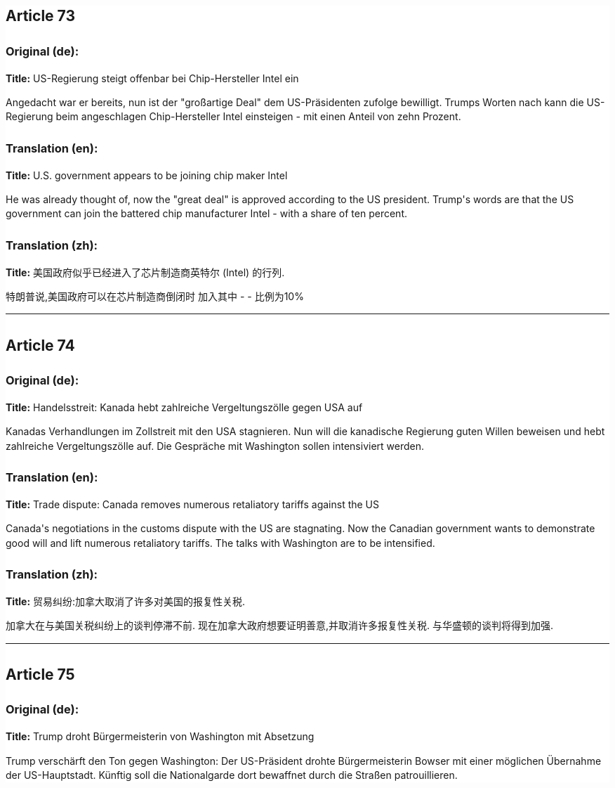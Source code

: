 ## Article 73
### Original (de):
**Title:** US-Regierung steigt offenbar bei Chip-Hersteller Intel ein

Angedacht war er bereits, nun ist der "großartige Deal" dem US-Präsidenten zufolge bewilligt. Trumps Worten nach kann die US-Regierung beim angeschlagen Chip-Hersteller Intel einsteigen - mit einen Anteil von zehn Prozent.

### Translation (en):
**Title:** U.S. government appears to be joining chip maker Intel

He was already thought of, now the "great deal" is approved according to the US president. Trump's words are that the US government can join the battered chip manufacturer Intel - with a share of ten percent.

### Translation (zh):
**Title:** 美国政府似乎已经进入了芯片制造商英特尔 (Intel) 的行列.

特朗普说,美国政府可以在芯片制造商倒闭时 加入其中 - - 比例为10%

---

## Article 74
### Original (de):
**Title:** Handelsstreit: Kanada hebt zahlreiche Vergeltungszölle gegen USA auf

Kanadas Verhandlungen im Zollstreit mit den USA stagnieren. Nun will die kanadische Regierung guten Willen beweisen und hebt zahlreiche Vergeltungszölle auf. Die Gespräche mit Washington sollen intensiviert werden.

### Translation (en):
**Title:** Trade dispute: Canada removes numerous retaliatory tariffs against the US

Canada's negotiations in the customs dispute with the US are stagnating. Now the Canadian government wants to demonstrate good will and lift numerous retaliatory tariffs. The talks with Washington are to be intensified.

### Translation (zh):
**Title:** 贸易纠纷:加拿大取消了许多对美国的报复性关税.

加拿大在与美国关税纠纷上的谈判停滞不前. 现在加拿大政府想要证明善意,并取消许多报复性关税. 与华盛顿的谈判将得到加强.

---

## Article 75
### Original (de):
**Title:** Trump droht Bürgermeisterin von Washington mit Absetzung

Trump verschärft den Ton gegen Washington: Der US-Präsident drohte Bürgermeisterin Bowser mit einer möglichen Übernahme der US-Hauptstadt. Künftig soll die Nationalgarde dort bewaffnet durch die Straßen patrouillieren.
